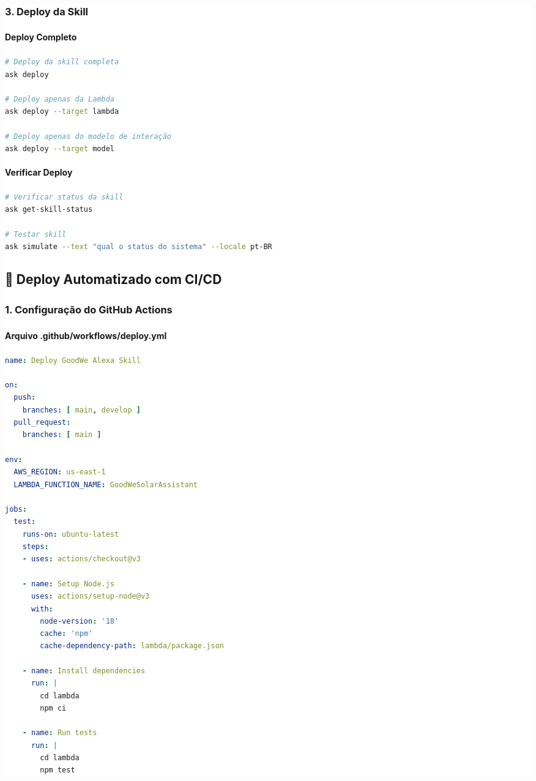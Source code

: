 ### 3. Deploy da Skill

#### Deploy Completo
```bash
# Deploy da skill completa
ask deploy

# Deploy apenas da Lambda
ask deploy --target lambda

# Deploy apenas do modelo de interação
ask deploy --target model
```

#### Verificar Deploy
```bash
# Verificar status da skill
ask get-skill-status

# Testar skill
ask simulate --text "qual o status do sistema" --locale pt-BR
```

## 🔄 Deploy Automatizado com CI/CD

### 1. Configuração do GitHub Actions

#### Arquivo .github/workflows/deploy.yml
```yaml
name: Deploy GoodWe Alexa Skill

on:
  push:
    branches: [ main, develop ]
  pull_request:
    branches: [ main ]

env:
  AWS_REGION: us-east-1
  LAMBDA_FUNCTION_NAME: GoodWeSolarAssistant

jobs:
  test:
    runs-on: ubuntu-latest
    steps:
    - uses: actions/checkout@v3
    
    - name: Setup Node.js
      uses: actions/setup-node@v3
      with:
        node-version: '18'
        cache: 'npm'
        cache-dependency-path: lambda/package.json
    
    - name: Install dependencies
      run: |
        cd lambda
        npm ci
    
    - name: Run tests
      run: |
        cd lambda
        npm test
```